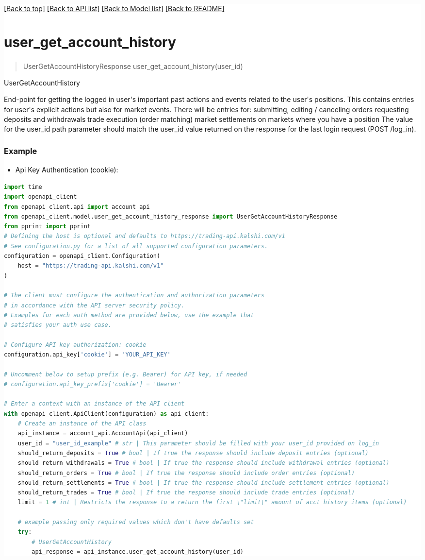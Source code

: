 [[Back to top]](#) [[Back to API list]](../README.md#documentation-for-api-endpoints) [[Back to Model list]](../README.md#documentation-for-models) [[Back to README]](../README.md)

# **user_get_account_history**
> UserGetAccountHistoryResponse user_get_account_history(user_id)

UserGetAccountHistory

End-point for getting the logged in user's important past actions and events related to the user's positions.  This contains entries for user's explicit actions but also for market events.  There will be entries for:  submitting, editing / canceling orders requesting deposits and withdrawals trade execution (order matching) market settlements on markets where you have a position  The value for the user_id path parameter should match the user_id value returned on the response for the last login request (POST /log_in).

### Example

* Api Key Authentication (cookie):
```python
import time
import openapi_client
from openapi_client.api import account_api
from openapi_client.model.user_get_account_history_response import UserGetAccountHistoryResponse
from pprint import pprint
# Defining the host is optional and defaults to https://trading-api.kalshi.com/v1
# See configuration.py for a list of all supported configuration parameters.
configuration = openapi_client.Configuration(
    host = "https://trading-api.kalshi.com/v1"
)

# The client must configure the authentication and authorization parameters
# in accordance with the API server security policy.
# Examples for each auth method are provided below, use the example that
# satisfies your auth use case.

# Configure API key authorization: cookie
configuration.api_key['cookie'] = 'YOUR_API_KEY'

# Uncomment below to setup prefix (e.g. Bearer) for API key, if needed
# configuration.api_key_prefix['cookie'] = 'Bearer'

# Enter a context with an instance of the API client
with openapi_client.ApiClient(configuration) as api_client:
    # Create an instance of the API class
    api_instance = account_api.AccountApi(api_client)
    user_id = "user_id_example" # str | This parameter should be filled with your user_id provided on log_in
    should_return_deposits = True # bool | If true the response should include deposit entries (optional)
    should_return_withdrawals = True # bool | If true the response should include withdrawal entries (optional)
    should_return_orders = True # bool | If true the response should include order entries (optional)
    should_return_settlements = True # bool | If true the response should include settlement entries (optional)
    should_return_trades = True # bool | If true the response should include trade entries (optional)
    limit = 1 # int | Restricts the response to a return the first \"limit\" amount of acct history items (optional)

    # example passing only required values which don't have defaults set
    try:
        # UserGetAccountHistory
        api_response = api_instance.user_get_account_history(user_id)
```